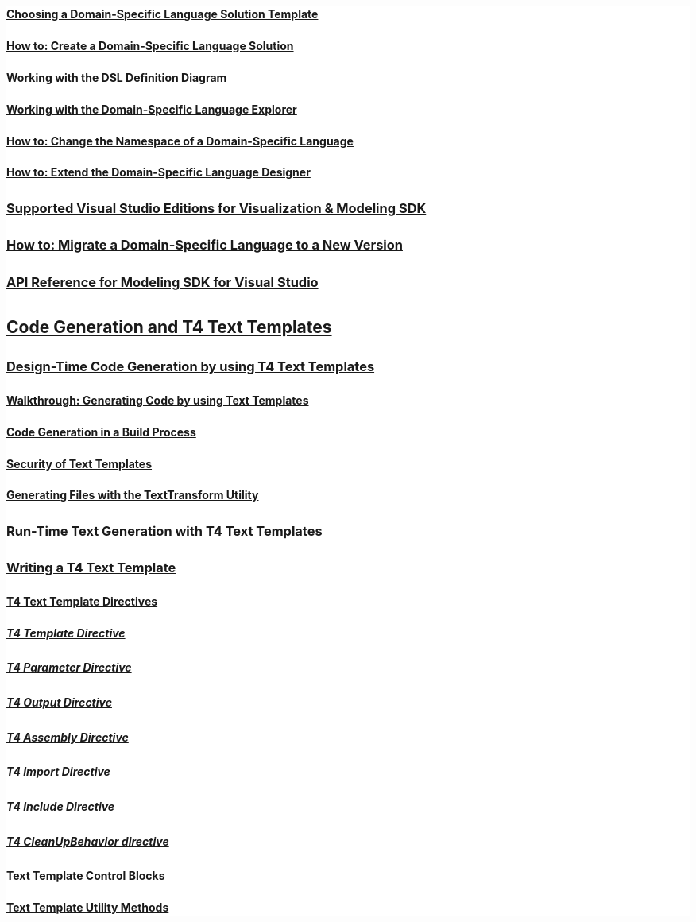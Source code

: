 #### [Choosing a Domain-Specific Language Solution Template](choosing-a-domain-specific-language-solution-template.md)
#### [How to: Create a Domain-Specific Language Solution](how-to-create-a-domain-specific-language-solution.md)
#### [Working with the DSL Definition Diagram](working-with-the-dsl-definition-diagram.md)
#### [Working with the Domain-Specific Language Explorer](working-with-the-domain-specific-language-explorer.md)
#### [How to: Change the Namespace of a Domain-Specific Language](how-to-change-the-namespace-of-a-domain-specific-language.md)
#### [How to: Extend the Domain-Specific Language Designer](how-to-extend-the-domain-specific-language-designer.md)
### [Supported Visual Studio Editions for Visualization & Modeling SDK](supported-visual-studio-editions-for-visualization-amp-modeling-sdk.md)
### [How to: Migrate a Domain-Specific Language to a New Version](how-to-migrate-a-domain-specific-language-to-a-new-version.md)
### [API Reference for Modeling SDK for Visual Studio](api-reference-for-modeling-sdk-for-visual-studio.md)
## [Code Generation and T4 Text Templates](code-generation-and-t4-text-templates.md)
### [Design-Time Code Generation by using T4 Text Templates](design-time-code-generation-by-using-t4-text-templates.md)
#### [Walkthrough: Generating Code by using Text Templates](walkthrough-generating-code-by-using-text-templates.md)
#### [Code Generation in a Build Process](code-generation-in-a-build-process.md)
#### [Security of Text Templates](security-of-text-templates.md)
#### [Generating Files with the TextTransform Utility](generating-files-with-the-texttransform-utility.md)
### [Run-Time Text Generation with T4 Text Templates](run-time-text-generation-with-t4-text-templates.md)
### [Writing a T4 Text Template](writing-a-t4-text-template.md)
#### [T4 Text Template Directives](t4-text-template-directives.md)
##### [T4 Template Directive](t4-template-directive.md)
##### [T4 Parameter Directive](t4-parameter-directive.md)
##### [T4 Output Directive](t4-output-directive.md)
##### [T4 Assembly Directive](t4-assembly-directive.md)
##### [T4 Import Directive](t4-import-directive.md)
##### [T4 Include Directive](t4-include-directive.md)
##### [T4 CleanUpBehavior directive](t4-cleanupbehavior-directive.md)
#### [Text Template Control Blocks](text-template-control-blocks.md)
#### [Text Template Utility Methods](text-template-utility-methods.md)